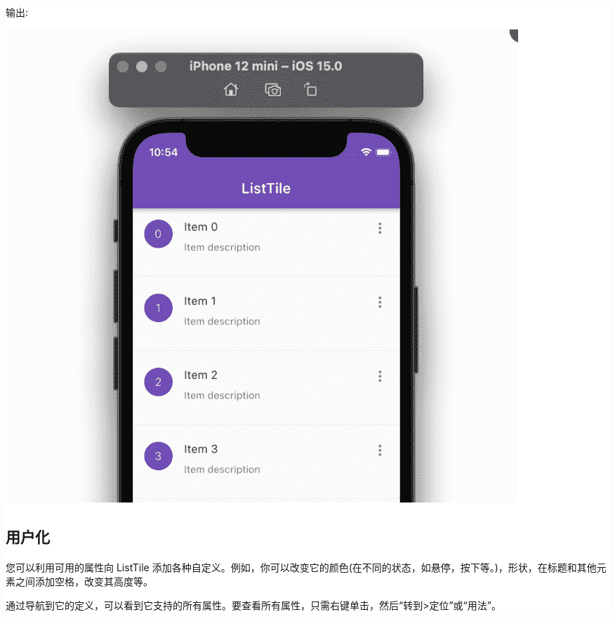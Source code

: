 输出:

![List item tiles have larger height](img/41bf44aa0820efb45727835a09ec889e.png)

## 用户化

您可以利用可用的属性向 ListTile 添加各种自定义。例如，你可以改变它的颜色(在不同的状态，如悬停，按下等。)，形状，在标题和其他元素之间添加空格，改变其高度等。

通过导航到它的定义，可以看到它支持的所有属性。要查看所有属性，只需右键单击，然后“转到>定位”或“用法”。
